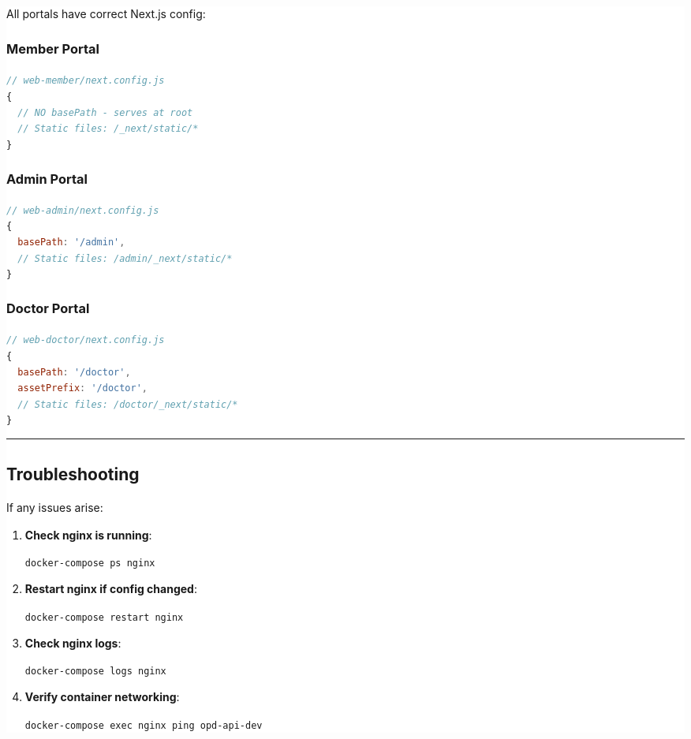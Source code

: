 All portals have correct Next.js config:

### Member Portal
```javascript
// web-member/next.config.js
{
  // NO basePath - serves at root
  // Static files: /_next/static/*
}
```

### Admin Portal
```javascript
// web-admin/next.config.js
{
  basePath: '/admin',
  // Static files: /admin/_next/static/*
}
```

### Doctor Portal
```javascript
// web-doctor/next.config.js
{
  basePath: '/doctor',
  assetPrefix: '/doctor',
  // Static files: /doctor/_next/static/*
}
```

---

## Troubleshooting

If any issues arise:

1. **Check nginx is running**:
   ```bash
   docker-compose ps nginx
   ```

2. **Restart nginx if config changed**:
   ```bash
   docker-compose restart nginx
   ```

3. **Check nginx logs**:
   ```bash
   docker-compose logs nginx
   ```

4. **Verify container networking**:
   ```bash
   docker-compose exec nginx ping opd-api-dev
   ```
